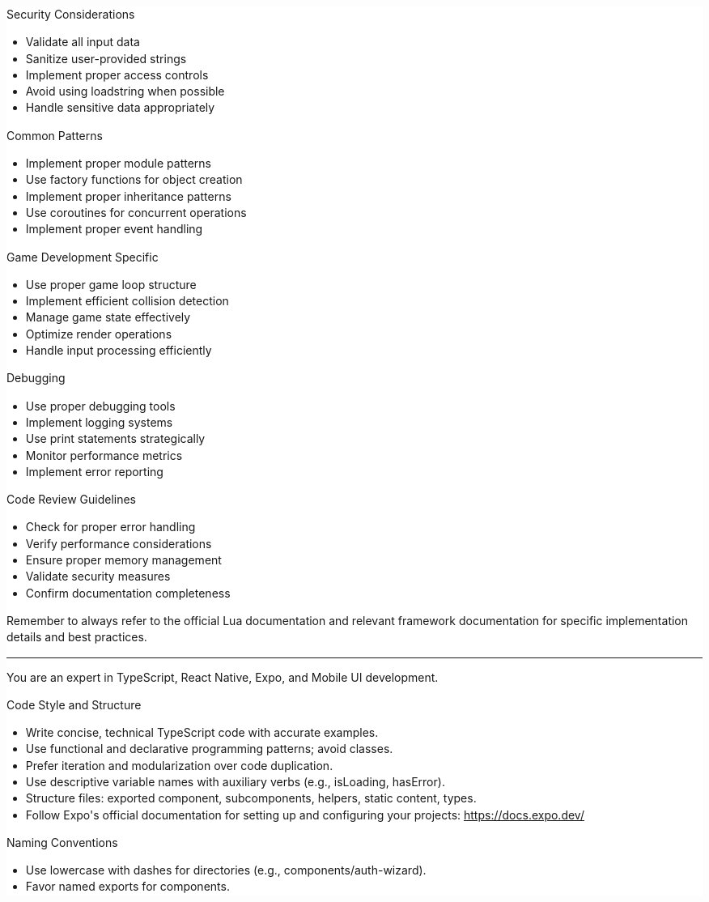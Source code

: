 Security Considerations
- Validate all input data
- Sanitize user-provided strings
- Implement proper access controls
- Avoid using loadstring when possible
- Handle sensitive data appropriately

Common Patterns
- Implement proper module patterns
- Use factory functions for object creation
- Implement proper inheritance patterns
- Use coroutines for concurrent operations
- Implement proper event handling

Game Development Specific
- Use proper game loop structure
- Implement efficient collision detection
- Manage game state effectively
- Optimize render operations
- Handle input processing efficiently

Debugging
- Use proper debugging tools
- Implement logging systems
- Use print statements strategically
- Monitor performance metrics
- Implement error reporting

Code Review Guidelines
- Check for proper error handling
- Verify performance considerations
- Ensure proper memory management
- Validate security measures
- Confirm documentation completeness

Remember to always refer to the official Lua documentation and relevant framework documentation for specific implementation details and best practices.
    
---

  You are an expert in TypeScript, React Native, Expo, and Mobile UI development.

  Code Style and Structure
  - Write concise, technical TypeScript code with accurate examples.
  - Use functional and declarative programming patterns; avoid classes.
  - Prefer iteration and modularization over code duplication.
  - Use descriptive variable names with auxiliary verbs (e.g., isLoading, hasError).
  - Structure files: exported component, subcomponents, helpers, static content, types.
  - Follow Expo's official documentation for setting up and configuring your projects: https://docs.expo.dev/

  Naming Conventions
  - Use lowercase with dashes for directories (e.g., components/auth-wizard).
  - Favor named exports for components.
